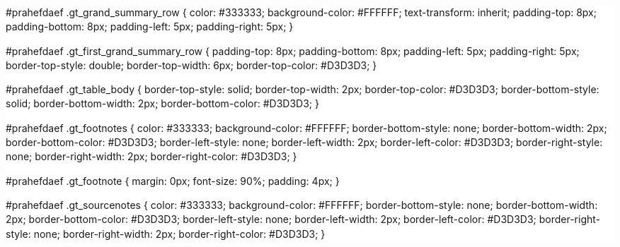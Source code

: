 #prahefdaef .gt_grand_summary_row {
  color: #333333;
  background-color: #FFFFFF;
  text-transform: inherit;
  padding-top: 8px;
  padding-bottom: 8px;
  padding-left: 5px;
  padding-right: 5px;
}

#prahefdaef .gt_first_grand_summary_row {
  padding-top: 8px;
  padding-bottom: 8px;
  padding-left: 5px;
  padding-right: 5px;
  border-top-style: double;
  border-top-width: 6px;
  border-top-color: #D3D3D3;
}

#prahefdaef .gt_table_body {
  border-top-style: solid;
  border-top-width: 2px;
  border-top-color: #D3D3D3;
  border-bottom-style: solid;
  border-bottom-width: 2px;
  border-bottom-color: #D3D3D3;
}

#prahefdaef .gt_footnotes {
  color: #333333;
  background-color: #FFFFFF;
  border-bottom-style: none;
  border-bottom-width: 2px;
  border-bottom-color: #D3D3D3;
  border-left-style: none;
  border-left-width: 2px;
  border-left-color: #D3D3D3;
  border-right-style: none;
  border-right-width: 2px;
  border-right-color: #D3D3D3;
}

#prahefdaef .gt_footnote {
  margin: 0px;
  font-size: 90%;
  padding: 4px;
}

#prahefdaef .gt_sourcenotes {
  color: #333333;
  background-color: #FFFFFF;
  border-bottom-style: none;
  border-bottom-width: 2px;
  border-bottom-color: #D3D3D3;
  border-left-style: none;
  border-left-width: 2px;
  border-left-color: #D3D3D3;
  border-right-style: none;
  border-right-width: 2px;
  border-right-color: #D3D3D3;
}
